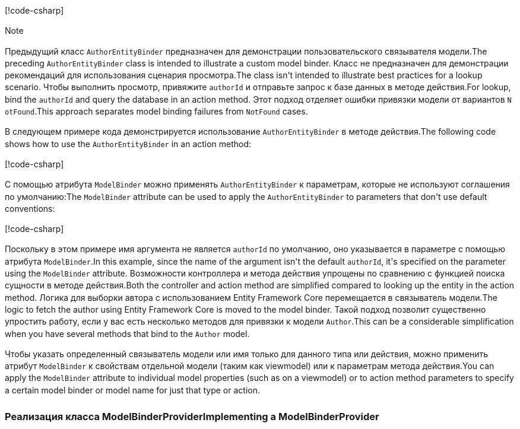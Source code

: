 [!code-csharp[](custom-model-binding/samples/3.x/CustomModelBindingSample/Binders/AuthorEntityBinder.cs?name=snippet_Class)]

> [!NOTE]
> <span data-ttu-id="c2d59-144">Предыдущий класс `AuthorEntityBinder` предназначен для демонстрации пользовательского связывателя модели.</span><span class="sxs-lookup"><span data-stu-id="c2d59-144">The preceding `AuthorEntityBinder` class is intended to illustrate a custom model binder.</span></span> <span data-ttu-id="c2d59-145">Класс не предназначен для демонстрации рекомендаций для использования сценария просмотра.</span><span class="sxs-lookup"><span data-stu-id="c2d59-145">The class isn't intended to illustrate best practices for a lookup scenario.</span></span> <span data-ttu-id="c2d59-146">Чтобы выполнить просмотр, привяжите `authorId` и отправьте запрос к базе данных в методе действия.</span><span class="sxs-lookup"><span data-stu-id="c2d59-146">For lookup, bind the `authorId` and query the database in an action method.</span></span> <span data-ttu-id="c2d59-147">Этот подход отделяет ошибки привязки модели от вариантов `NotFound`.</span><span class="sxs-lookup"><span data-stu-id="c2d59-147">This approach separates model binding failures from `NotFound` cases.</span></span>

<span data-ttu-id="c2d59-148">В следующем примере кода демонстрируется использование `AuthorEntityBinder` в методе действия.</span><span class="sxs-lookup"><span data-stu-id="c2d59-148">The following code shows how to use the `AuthorEntityBinder` in an action method:</span></span>

[!code-csharp[](custom-model-binding/samples/3.x/CustomModelBindingSample/Controllers/BoundAuthorsController.cs?name=snippet_Get&highlight=2)]

<span data-ttu-id="c2d59-149">С помощью атрибута `ModelBinder` можно применять `AuthorEntityBinder` к параметрам, которые не используют соглашения по умолчанию:</span><span class="sxs-lookup"><span data-stu-id="c2d59-149">The `ModelBinder` attribute can be used to apply the `AuthorEntityBinder` to parameters that don't use default conventions:</span></span>

[!code-csharp[](custom-model-binding/samples/3.x/CustomModelBindingSample/Controllers/BoundAuthorsController.cs?name=snippet_GetById&highlight=2)]

<span data-ttu-id="c2d59-150">Поскольку в этом примере имя аргумента не является `authorId` по умолчанию, оно указывается в параметре с помощью атрибута `ModelBinder`.</span><span class="sxs-lookup"><span data-stu-id="c2d59-150">In this example, since the name of the argument isn't the default `authorId`, it's specified on the parameter using the `ModelBinder` attribute.</span></span> <span data-ttu-id="c2d59-151">Возможности контроллера и метода действия упрощены по сравнению с функцией поиска сущности в методе действия.</span><span class="sxs-lookup"><span data-stu-id="c2d59-151">Both the controller and action method are simplified compared to looking up the entity in the action method.</span></span> <span data-ttu-id="c2d59-152">Логика для выборки автора с использованием Entity Framework Core перемещается в связыватель модели.</span><span class="sxs-lookup"><span data-stu-id="c2d59-152">The logic to fetch the author using Entity Framework Core is moved to the model binder.</span></span> <span data-ttu-id="c2d59-153">Такой подход позволит существенно упростить работу, если у вас есть несколько методов для привязки к модели `Author`.</span><span class="sxs-lookup"><span data-stu-id="c2d59-153">This can be a considerable simplification when you have several methods that bind to the `Author` model.</span></span>

<span data-ttu-id="c2d59-154">Чтобы указать определенный связыватель модели или имя только для данного типа или действия, можно применить атрибут `ModelBinder` к свойствам отдельной модели (таким как viewmodel) или к параметрам метода действия.</span><span class="sxs-lookup"><span data-stu-id="c2d59-154">You can apply the `ModelBinder` attribute to individual model properties (such as on a viewmodel) or to action method parameters to specify a certain model binder or model name for just that type or action.</span></span>

### <a name="implementing-a-modelbinderprovider"></a><span data-ttu-id="c2d59-155">Реализация класса ModelBinderProvider</span><span class="sxs-lookup"><span data-stu-id="c2d59-155">Implementing a ModelBinderProvider</span></span>
